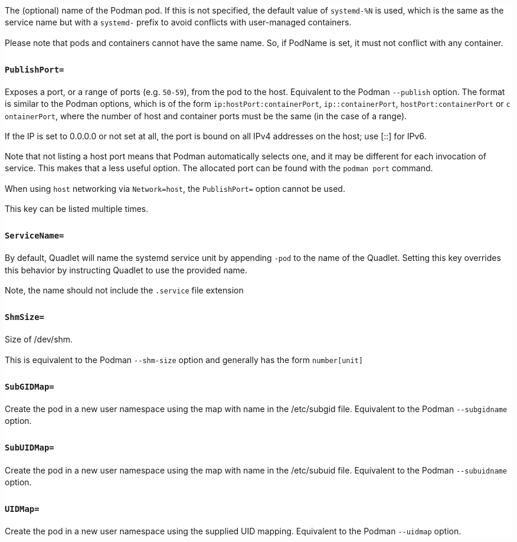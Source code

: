 The (optional) name of the Podman pod. If this is not specified, the default value
of `systemd-%N` is used, which is the same as the service name but with a `systemd-`
prefix to avoid conflicts with user-managed containers.

Please note that pods and containers cannot have the same name.
So, if PodName is set, it must not conflict with any container.

### `PublishPort=`

Exposes a port, or a range of ports (e.g. `50-59`), from the pod to the host. Equivalent
to the Podman `--publish` option. The format is similar to the Podman options, which is of
the form `ip:hostPort:containerPort`, `ip::containerPort`, `hostPort:containerPort` or
`containerPort`, where the number of host and container ports must be the same (in the case
of a range).

If the IP is set to 0.0.0.0 or not set at all, the port is bound on all IPv4 addresses on
the host; use [::] for IPv6.

Note that not listing a host port means that Podman automatically selects one, and it
may be different for each invocation of service. This makes that a less useful option. The
allocated port can be found with the `podman port` command.

When using `host` networking via `Network=host`, the `PublishPort=` option cannot be used.

This key can be listed multiple times.


### `ServiceName=`

By default, Quadlet will name the systemd service unit by appending `-pod` to the name of the Quadlet.
Setting this key overrides this behavior by instructing Quadlet to use the provided name.

Note, the name should not include the `.service` file extension

### `ShmSize=`

Size of /dev/shm.

This is equivalent to the Podman `--shm-size` option and generally has the form `number[unit]`

### `SubGIDMap=`

Create the pod in a new user namespace using the map with name in the /etc/subgid file.
Equivalent to the Podman `--subgidname` option.

### `SubUIDMap=`

Create the pod in a new user namespace using the map with name in the /etc/subuid file.
Equivalent to the Podman `--subuidname` option.

### `UIDMap=`

Create the pod in a new user namespace using the supplied UID mapping.
Equivalent to the Podman `--uidmap` option.
